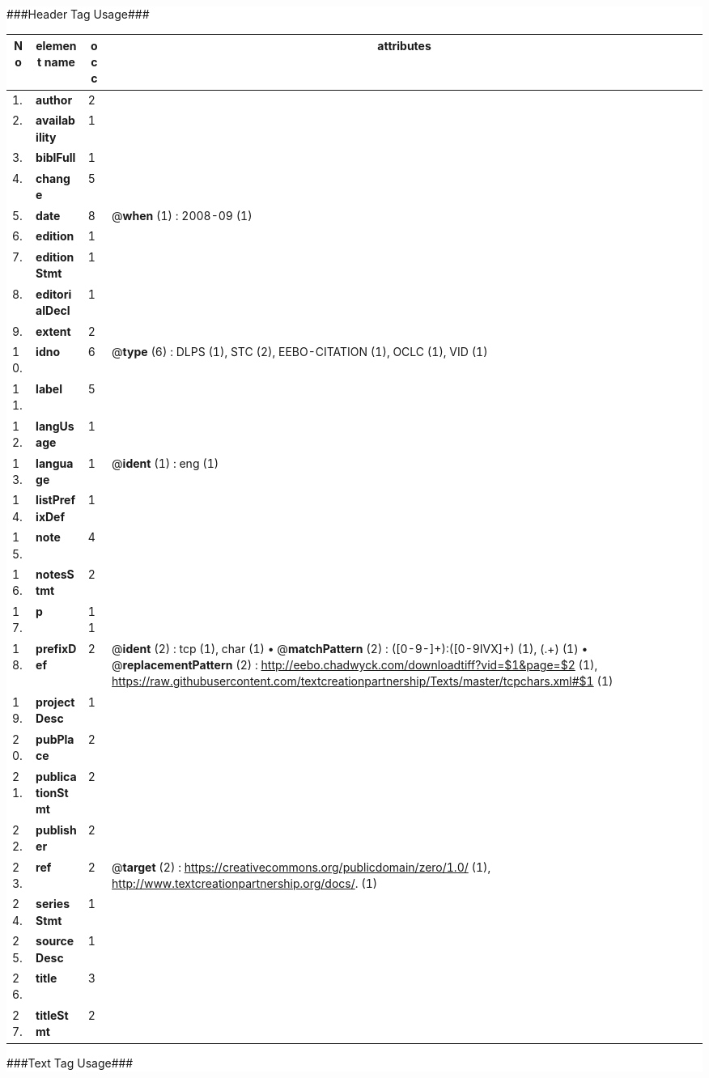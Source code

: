 ###Header Tag Usage###

|No|element name|occ|attributes|
|---|---|---|---|
|1.|__author__|2||
|2.|__availability__|1||
|3.|__biblFull__|1||
|4.|__change__|5||
|5.|__date__|8| @__when__ (1) : 2008-09 (1)|
|6.|__edition__|1||
|7.|__editionStmt__|1||
|8.|__editorialDecl__|1||
|9.|__extent__|2||
|10.|__idno__|6| @__type__ (6) : DLPS (1), STC (2), EEBO-CITATION (1), OCLC (1), VID (1)|
|11.|__label__|5||
|12.|__langUsage__|1||
|13.|__language__|1| @__ident__ (1) : eng (1)|
|14.|__listPrefixDef__|1||
|15.|__note__|4||
|16.|__notesStmt__|2||
|17.|__p__|11||
|18.|__prefixDef__|2| @__ident__ (2) : tcp (1), char (1)  •  @__matchPattern__ (2) : ([0-9\-]+):([0-9IVX]+) (1), (.+) (1)  •  @__replacementPattern__ (2) : http://eebo.chadwyck.com/downloadtiff?vid=$1&page=$2 (1), https://raw.githubusercontent.com/textcreationpartnership/Texts/master/tcpchars.xml#$1 (1)|
|19.|__projectDesc__|1||
|20.|__pubPlace__|2||
|21.|__publicationStmt__|2||
|22.|__publisher__|2||
|23.|__ref__|2| @__target__ (2) : https://creativecommons.org/publicdomain/zero/1.0/ (1), http://www.textcreationpartnership.org/docs/. (1)|
|24.|__seriesStmt__|1||
|25.|__sourceDesc__|1||
|26.|__title__|3||
|27.|__titleStmt__|2||


###Text Tag Usage###
